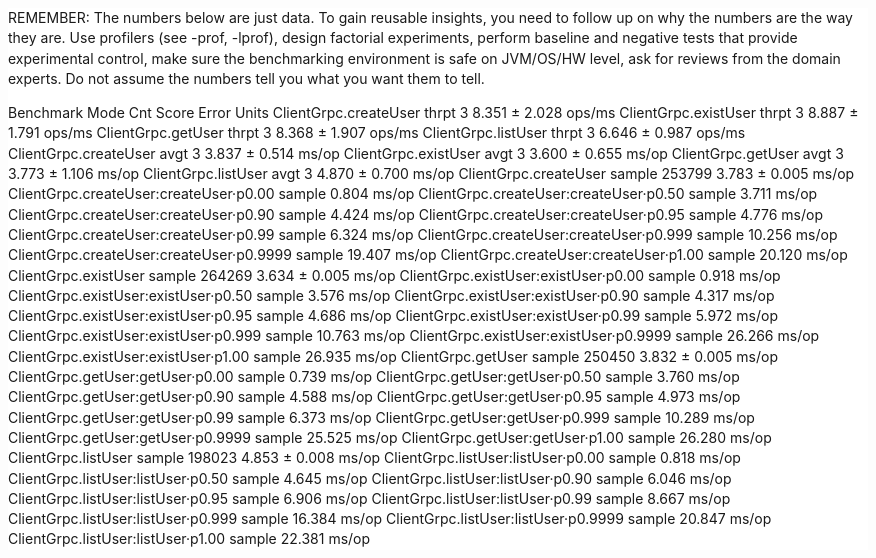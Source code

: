 REMEMBER: The numbers below are just data. To gain reusable insights, you need to follow up on
why the numbers are the way they are. Use profilers (see -prof, -lprof), design factorial
experiments, perform baseline and negative tests that provide experimental control, make sure
the benchmarking environment is safe on JVM/OS/HW level, ask for reviews from the domain experts.
Do not assume the numbers tell you what you want them to tell.

Benchmark                                   Mode     Cnt   Score   Error   Units
ClientGrpc.createUser                      thrpt       3   8.351 ± 2.028  ops/ms
ClientGrpc.existUser                       thrpt       3   8.887 ± 1.791  ops/ms
ClientGrpc.getUser                         thrpt       3   8.368 ± 1.907  ops/ms
ClientGrpc.listUser                        thrpt       3   6.646 ± 0.987  ops/ms
ClientGrpc.createUser                       avgt       3   3.837 ± 0.514   ms/op
ClientGrpc.existUser                        avgt       3   3.600 ± 0.655   ms/op
ClientGrpc.getUser                          avgt       3   3.773 ± 1.106   ms/op
ClientGrpc.listUser                         avgt       3   4.870 ± 0.700   ms/op
ClientGrpc.createUser                     sample  253799   3.783 ± 0.005   ms/op
ClientGrpc.createUser:createUser·p0.00    sample           0.804           ms/op
ClientGrpc.createUser:createUser·p0.50    sample           3.711           ms/op
ClientGrpc.createUser:createUser·p0.90    sample           4.424           ms/op
ClientGrpc.createUser:createUser·p0.95    sample           4.776           ms/op
ClientGrpc.createUser:createUser·p0.99    sample           6.324           ms/op
ClientGrpc.createUser:createUser·p0.999   sample          10.256           ms/op
ClientGrpc.createUser:createUser·p0.9999  sample          19.407           ms/op
ClientGrpc.createUser:createUser·p1.00    sample          20.120           ms/op
ClientGrpc.existUser                      sample  264269   3.634 ± 0.005   ms/op
ClientGrpc.existUser:existUser·p0.00      sample           0.918           ms/op
ClientGrpc.existUser:existUser·p0.50      sample           3.576           ms/op
ClientGrpc.existUser:existUser·p0.90      sample           4.317           ms/op
ClientGrpc.existUser:existUser·p0.95      sample           4.686           ms/op
ClientGrpc.existUser:existUser·p0.99      sample           5.972           ms/op
ClientGrpc.existUser:existUser·p0.999     sample          10.763           ms/op
ClientGrpc.existUser:existUser·p0.9999    sample          26.266           ms/op
ClientGrpc.existUser:existUser·p1.00      sample          26.935           ms/op
ClientGrpc.getUser                        sample  250450   3.832 ± 0.005   ms/op
ClientGrpc.getUser:getUser·p0.00          sample           0.739           ms/op
ClientGrpc.getUser:getUser·p0.50          sample           3.760           ms/op
ClientGrpc.getUser:getUser·p0.90          sample           4.588           ms/op
ClientGrpc.getUser:getUser·p0.95          sample           4.973           ms/op
ClientGrpc.getUser:getUser·p0.99          sample           6.373           ms/op
ClientGrpc.getUser:getUser·p0.999         sample          10.289           ms/op
ClientGrpc.getUser:getUser·p0.9999        sample          25.525           ms/op
ClientGrpc.getUser:getUser·p1.00          sample          26.280           ms/op
ClientGrpc.listUser                       sample  198023   4.853 ± 0.008   ms/op
ClientGrpc.listUser:listUser·p0.00        sample           0.818           ms/op
ClientGrpc.listUser:listUser·p0.50        sample           4.645           ms/op
ClientGrpc.listUser:listUser·p0.90        sample           6.046           ms/op
ClientGrpc.listUser:listUser·p0.95        sample           6.906           ms/op
ClientGrpc.listUser:listUser·p0.99        sample           8.667           ms/op
ClientGrpc.listUser:listUser·p0.999       sample          16.384           ms/op
ClientGrpc.listUser:listUser·p0.9999      sample          20.847           ms/op
ClientGrpc.listUser:listUser·p1.00        sample          22.381           ms/op
